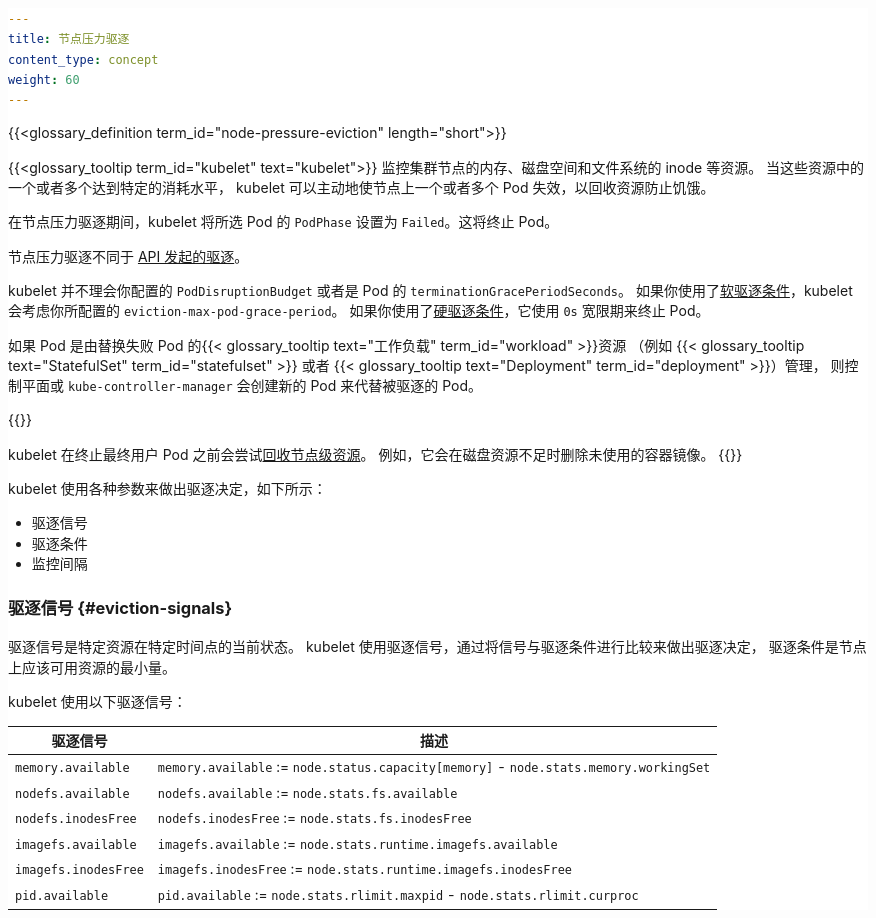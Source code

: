 ```yaml
---
title: 节点压力驱逐
content_type: concept
weight: 60
---
```



{{<glossary_definition term_id="node-pressure-eviction" length="short">}}</br>


{{<glossary_tooltip term_id="kubelet" text="kubelet">}}
监控集群节点的内存、磁盘空间和文件系统的 inode 等资源。
当这些资源中的一个或者多个达到特定的消耗水平，
kubelet 可以主动地使节点上一个或者多个 Pod 失效，以回收资源防止饥饿。

在节点压力驱逐期间，kubelet 将所选 Pod 的 `PodPhase` 设置为 `Failed`。这将终止 Pod。

节点压力驱逐不同于 [API 发起的驱逐](/zh-cn/docs/concepts/scheduling-eviction/api-eviction/)。


kubelet 并不理会你配置的 `PodDisruptionBudget` 或者是 Pod 的 `terminationGracePeriodSeconds`。
如果你使用了[软驱逐条件](#soft-eviction-thresholds)，kubelet 会考虑你所配置的
`eviction-max-pod-grace-period`。
如果你使用了[硬驱逐条件](#hard-eviction-thresholds)，它使用 `0s` 宽限期来终止 Pod。

如果 Pod 是由替换失败 Pod 的{{< glossary_tooltip text="工作负载" term_id="workload" >}}资源
（例如 {{< glossary_tooltip text="StatefulSet" term_id="statefulset" >}}
或者 {{< glossary_tooltip text="Deployment" term_id="deployment" >}}）管理，
则控制平面或 `kube-controller-manager` 会创建新的 Pod 来代替被驱逐的 Pod。

{{<note>}}

kubelet 在终止最终用户 Pod 之前会尝试[回收节点级资源](#reclaim-node-resources)。
例如，它会在磁盘资源不足时删除未使用的容器镜像。
{{</note>}}


kubelet 使用各种参数来做出驱逐决定，如下所示：

  * 驱逐信号
  * 驱逐条件
  * 监控间隔


### 驱逐信号 {#eviction-signals}

驱逐信号是特定资源在特定时间点的当前状态。
kubelet 使用驱逐信号，通过将信号与驱逐条件进行比较来做出驱逐决定，
驱逐条件是节点上应该可用资源的最小量。

kubelet 使用以下驱逐信号：

| 驱逐信号              | 描述                                                                                   |
|----------------------|---------------------------------------------------------------------------------------|
| `memory.available`   | `memory.available` := `node.status.capacity[memory]` - `node.stats.memory.workingSet` |
| `nodefs.available`   | `nodefs.available` := `node.stats.fs.available`                                       |
| `nodefs.inodesFree`  | `nodefs.inodesFree` := `node.stats.fs.inodesFree`                                     |
| `imagefs.available`  | `imagefs.available` := `node.stats.runtime.imagefs.available`                         |
| `imagefs.inodesFree` | `imagefs.inodesFree` := `node.stats.runtime.imagefs.inodesFree`                       |
| `pid.available`      | `pid.available` := `node.stats.rlimit.maxpid` - `node.stats.rlimit.curproc`           |
